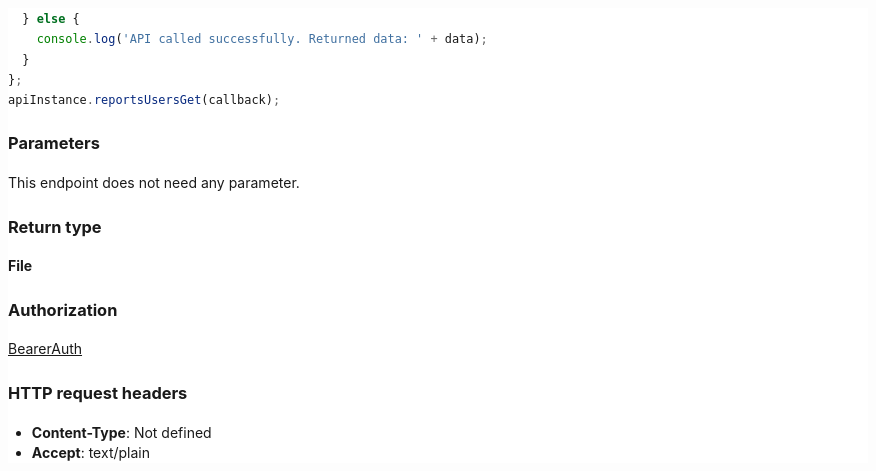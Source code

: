 ```javascript
  } else {
    console.log('API called successfully. Returned data: ' + data);
  }
};
apiInstance.reportsUsersGet(callback);
```

### Parameters
This endpoint does not need any parameter.

### Return type

**File**

### Authorization

[BearerAuth](../README.md#BearerAuth)

### HTTP request headers

 - **Content-Type**: Not defined
 - **Accept**: text/plain


